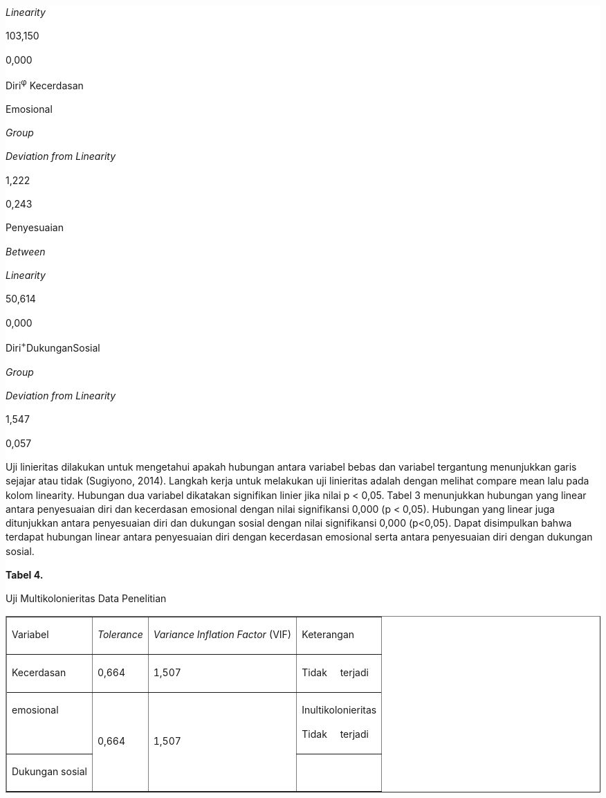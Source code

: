 <p><span class="font1" style="font-style:italic;">Linearity</span></p></td><td style="vertical-align:bottom;">
<p><span class="font1">103,150</span></p></td><td style="vertical-align:bottom;">
<p><span class="font1">0,000</span></p></td></tr>
<tr><td style="vertical-align:top;">
<p><span class="font1">Diri<sup>φ</sup> Kecerdasan</span></p>
<p><span class="font1">Emosional</span></p></td><td style="vertical-align:top;">
<p><span class="font1" style="font-style:italic;">Group</span></p></td><td style="vertical-align:top;">
<p><span class="font1" style="font-style:italic;">Deviation from Linearity</span></p></td><td style="vertical-align:top;">
<p><span class="font1">1,222</span></p></td><td style="vertical-align:top;">
<p><span class="font1">0,243</span></p></td></tr>
<tr><td style="vertical-align:top;">
<p><span class="font1">Penyesuaian</span></p></td><td style="vertical-align:top;">
<p><span class="font1" style="font-style:italic;">Between</span></p></td><td style="vertical-align:top;">
<p><span class="font1" style="font-style:italic;">Linearity</span></p></td><td style="vertical-align:top;">
<p><span class="font1">50,614</span></p></td><td style="vertical-align:top;">
<p><span class="font1">0,000</span></p></td></tr>
<tr><td style="vertical-align:top;">
<p><span class="font1">Diri<sup>+</sup>DukunganSosial</span></p></td><td style="vertical-align:top;">
<p><span class="font1" style="font-style:italic;">Group</span></p></td><td style="vertical-align:top;">
<p><span class="font1" style="font-style:italic;">Deviation from Linearity</span></p></td><td style="vertical-align:top;">
<p><span class="font1">1,547</span></p></td><td style="vertical-align:top;">
<p><span class="font1">0,057</span></p></td></tr>
</table>
<p><span class="font4">Uji linieritas dilakukan untuk mengetahui apakah hubungan antara variabel bebas dan variabel tergantung menunjukkan garis sejajar atau tidak (Sugiyono, 2014). Langkah kerja untuk melakukan uji linieritas adalah dengan melihat compare mean lalu pada kolom linearity. Hubungan dua variabel dikatakan signifikan linier jika nilai p &lt;&nbsp;0,05. Tabel 3 menunjukkan hubungan yang linear antara penyesuaian diri dan kecerdasan emosional dengan nilai signifikansi 0,000 (p &lt;&nbsp;0,05). Hubungan yang linear juga ditunjukkan antara penyesuaian diri dan dukungan sosial dengan nilai signifikansi 0,000 (p&lt;0,05). Dapat disimpulkan bahwa terdapat hubungan linear antara penyesuaian diri dengan kecerdasan emosional serta antara penyesuaian diri dengan dukungan sosial.</span></p>
<p><span class="font1" style="font-weight:bold;">Tabel 4.</span></p>
<p><span class="font1">Uji Multikolonieritas Data Penelitian</span></p>
<table border="1">
<tr><td style="vertical-align:top;">
<p><span class="font1">Variabel</span></p></td><td style="vertical-align:top;">
<p><span class="font1" style="font-style:italic;">Tolerance</span></p></td><td style="vertical-align:bottom;">
<p><span class="font1" style="font-style:italic;">Variance Inflation Factor </span><span class="font2">(VIF)</span></p></td><td style="vertical-align:top;">
<p><span class="font1">Keterangan</span></p></td></tr>
<tr><td style="vertical-align:top;">
<p><span class="font1">Kecerdasan</span></p></td><td rowspan="2" style="vertical-align:middle;">
<p><span class="font1">0,664</span></p></td><td rowspan="2" style="vertical-align:middle;">
<p><span class="font1">1,507</span></p></td><td style="vertical-align:top;">
<p><span class="font1">Tidak &nbsp;&nbsp;&nbsp;&nbsp;terjadi</span></p></td></tr>
<tr><td rowspan="2" style="vertical-align:top;">
<p><span class="font1">emosional</span></p></td><td rowspan="2" style="vertical-align:top;">
<p><span class="font1">Inultikolonieritas</span></p>
<p><span class="font1">Tidak &nbsp;&nbsp;&nbsp;&nbsp;terjadi</span></p></td></tr>
<tr><td rowspan="2" style="vertical-align:middle;">
<p><span class="font1">0,664</span></p></td><td rowspan="2" style="vertical-align:middle;">
<p><span class="font1">1,507</span></p></td></tr>
<tr><td style="vertical-align:top;">
<p><span class="font1">Dukungan sosial</span></p></td><td style="vertical-align:top;">